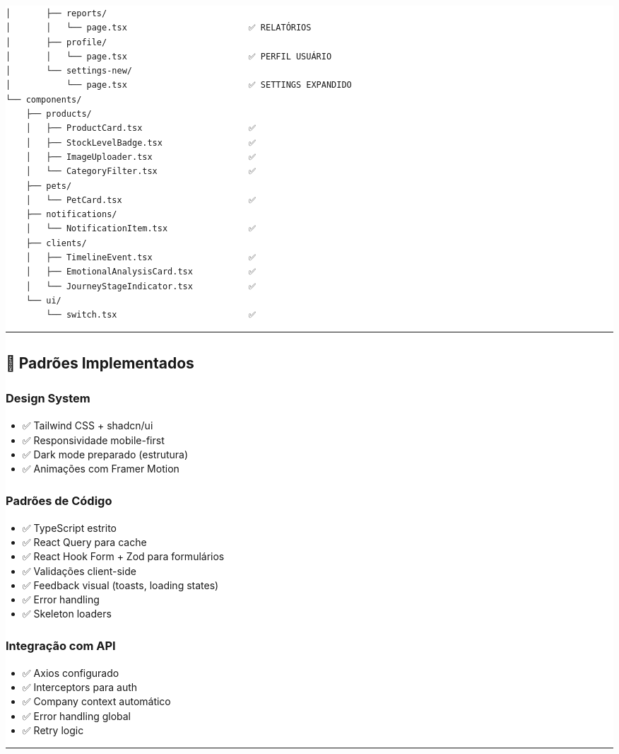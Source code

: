 ```
│       ├── reports/
│       │   └── page.tsx                        ✅ RELATÓRIOS
│       ├── profile/
│       │   └── page.tsx                        ✅ PERFIL USUÁRIO
│       └── settings-new/
│           └── page.tsx                        ✅ SETTINGS EXPANDIDO
└── components/
    ├── products/
    │   ├── ProductCard.tsx                     ✅
    │   ├── StockLevelBadge.tsx                 ✅
    │   ├── ImageUploader.tsx                   ✅
    │   └── CategoryFilter.tsx                  ✅
    ├── pets/
    │   └── PetCard.tsx                         ✅
    ├── notifications/
    │   └── NotificationItem.tsx                ✅
    ├── clients/
    │   ├── TimelineEvent.tsx                   ✅
    │   ├── EmotionalAnalysisCard.tsx           ✅
    │   └── JourneyStageIndicator.tsx           ✅
    └── ui/
        └── switch.tsx                          ✅
```

---

## 🎨 Padrões Implementados

### Design System
- ✅ Tailwind CSS + shadcn/ui
- ✅ Responsividade mobile-first
- ✅ Dark mode preparado (estrutura)
- ✅ Animações com Framer Motion

### Padrões de Código
- ✅ TypeScript estrito
- ✅ React Query para cache
- ✅ React Hook Form + Zod para formulários
- ✅ Validações client-side
- ✅ Feedback visual (toasts, loading states)
- ✅ Error handling
- ✅ Skeleton loaders

### Integração com API
- ✅ Axios configurado
- ✅ Interceptors para auth
- ✅ Company context automático
- ✅ Error handling global
- ✅ Retry logic

---